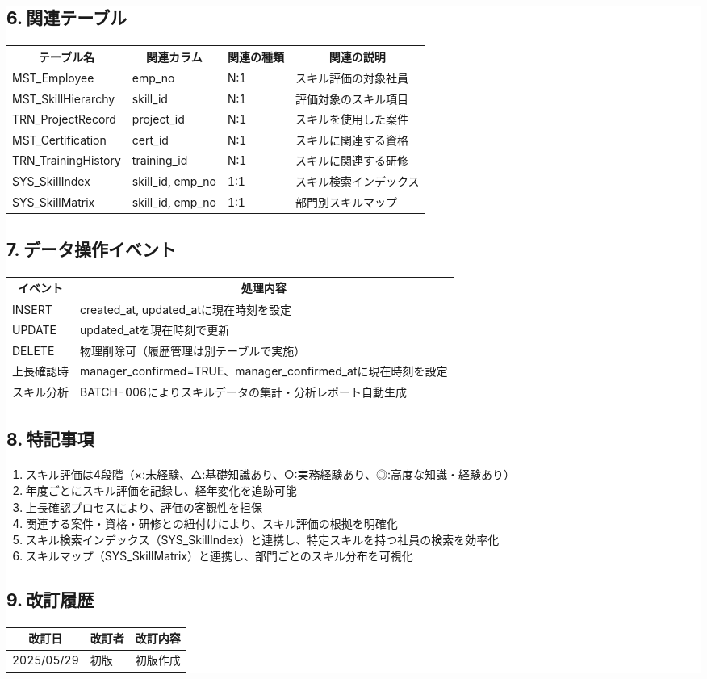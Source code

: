 ## 6. 関連テーブル

| テーブル名      | 関連カラム | 関連の種類 | 関連の説明                                     |
|-----------------|------------|------------|------------------------------------------------|
| MST_Employee    | emp_no     | N:1        | スキル評価の対象社員                           |
| MST_SkillHierarchy | skill_id | N:1       | 評価対象のスキル項目                           |
| TRN_ProjectRecord | project_id | N:1      | スキルを使用した案件                           |
| MST_Certification | cert_id   | N:1        | スキルに関連する資格                           |
| TRN_TrainingHistory | training_id | N:1    | スキルに関連する研修                           |
| SYS_SkillIndex  | skill_id, emp_no | 1:1   | スキル検索インデックス                         |
| SYS_SkillMatrix | skill_id, emp_no | 1:1   | 部門別スキルマップ                             |

## 7. データ操作イベント

| イベント         | 処理内容                                                                           |
|------------------|------------------------------------------------------------------------------------|
| INSERT           | created_at, updated_atに現在時刻を設定                                             |
| UPDATE           | updated_atを現在時刻で更新                                                         |
| DELETE           | 物理削除可（履歴管理は別テーブルで実施）                                           |
| 上長確認時       | manager_confirmed=TRUE、manager_confirmed_atに現在時刻を設定                       |
| スキル分析       | BATCH-006によりスキルデータの集計・分析レポート自動生成                            |

## 8. 特記事項

1. スキル評価は4段階（×:未経験、△:基礎知識あり、○:実務経験あり、◎:高度な知識・経験あり）
2. 年度ごとにスキル評価を記録し、経年変化を追跡可能
3. 上長確認プロセスにより、評価の客観性を担保
4. 関連する案件・資格・研修との紐付けにより、スキル評価の根拠を明確化
5. スキル検索インデックス（SYS_SkillIndex）と連携し、特定スキルを持つ社員の検索を効率化
6. スキルマップ（SYS_SkillMatrix）と連携し、部門ごとのスキル分布を可視化

## 9. 改訂履歴

| 改訂日     | 改訂者 | 改訂内容                                         |
|------------|--------|--------------------------------------------------|
| 2025/05/29 | 初版   | 初版作成                                         |
